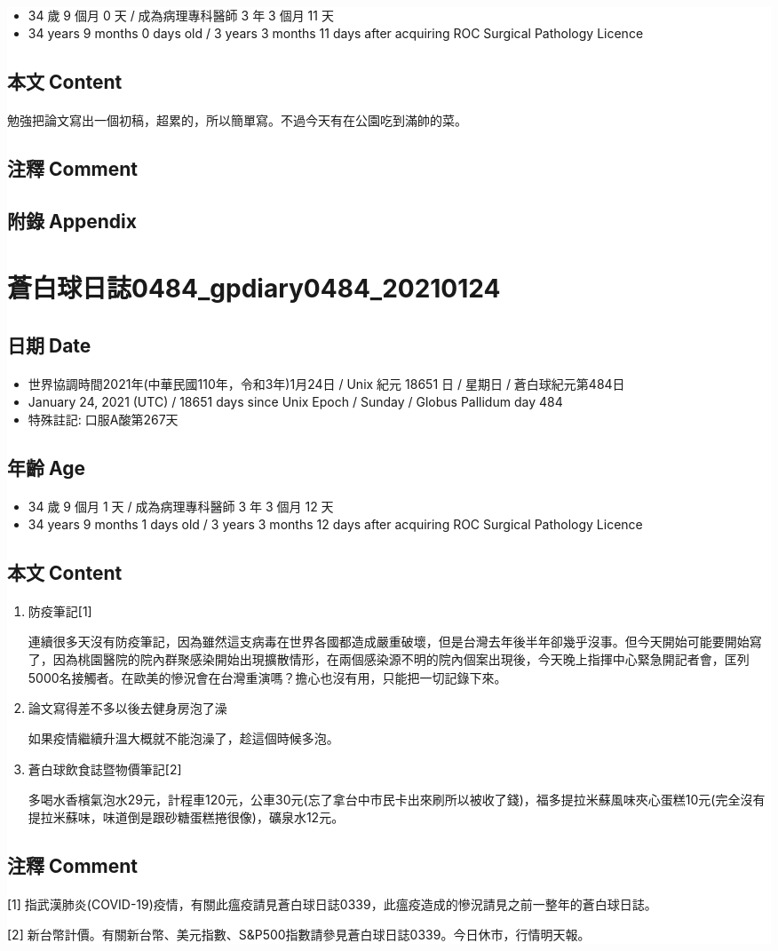 * 34 歲 9 個月 0 天 / 成為病理專科醫師 3 年 3 個月 11 天
* 34 years 9 months 0 days old / 3 years 3 months 11 days after acquiring ROC Surgical Pathology Licence

## 本文 Content ##

勉強把論文寫出一個初稿，超累的，所以簡單寫。不過今天有在公園吃到滿帥的菜。

## 注釋 Comment ##

## 附錄 Appendix ##



[_metadata_:encoding]: - "utf-8"
[_metadata_:language]: - "zh-Hant-TW"
[_metadata_:fileformat]: - "markdown"
[_metadata_:MIME_type]: - "text/plain"
[_metadata_:markdown_version]: - "commonmark version 0.29"
[_metadata_:markdown_spec]: - "https://spec.commonmark.org/0.29/"

# 蒼白球日誌0484_gpdiary0484_20210124 #

## 日期 Date ##

* 世界協調時間2021年(中華民國110年，令和3年)1月24日 / Unix 紀元 18651 日 / 星期日 / 蒼白球紀元第484日
* January 24, 2021 (UTC) / 18651 days since Unix Epoch / Sunday / Globus Pallidum day 484
* 特殊註記: 口服A酸第267天

## 年齡 Age ##

* 34 歲 9 個月 1 天 / 成為病理專科醫師 3 年 3 個月 12 天
* 34 years 9 months 1 days old / 3 years 3 months 12 days after acquiring ROC Surgical Pathology Licence

## 本文 Content ##

1. 防疫筆記[1]

    連續很多天沒有防疫筆記，因為雖然這支病毒在世界各國都造成嚴重破壞，但是台灣去年後半年卻幾乎沒事。但今天開始可能要開始寫了，因為桃園醫院的院內群聚感染開始出現擴散情形，在兩個感染源不明的院內個案出現後，今天晚上指揮中心緊急開記者會，匡列5000名接觸者。在歐美的慘況會在台灣重演嗎？擔心也沒有用，只能把一切記錄下來。

2. 論文寫得差不多以後去健身房泡了澡

    如果疫情繼續升溫大概就不能泡澡了，趁這個時候多泡。

3. 蒼白球飲食誌暨物價筆記[2]

    多喝水香檳氣泡水29元，計程車120元，公車30元(忘了拿台中市民卡出來刷所以被收了錢)，福多提拉米蘇風味夾心蛋糕10元(完全沒有提拉米蘇味，味道倒是跟砂糖蛋糕捲很像)，礦泉水12元。  

## 注釋 Comment ##

[1] 指武漢肺炎(COVID-19)疫情，有關此瘟疫請見蒼白球日誌0339，此瘟疫造成的慘況請見之前一整年的蒼白球日誌。

[2] 新台幣計價。有關新台幣、美元指數、S&P500指數請參見蒼白球日誌0339。今日休市，行情明天報。





[_metadata_:markdown_version]: - "commonmark version 0.30"
[_metadata_:markdown_spec]: - "https://spec.commonmark.org/0.30/"